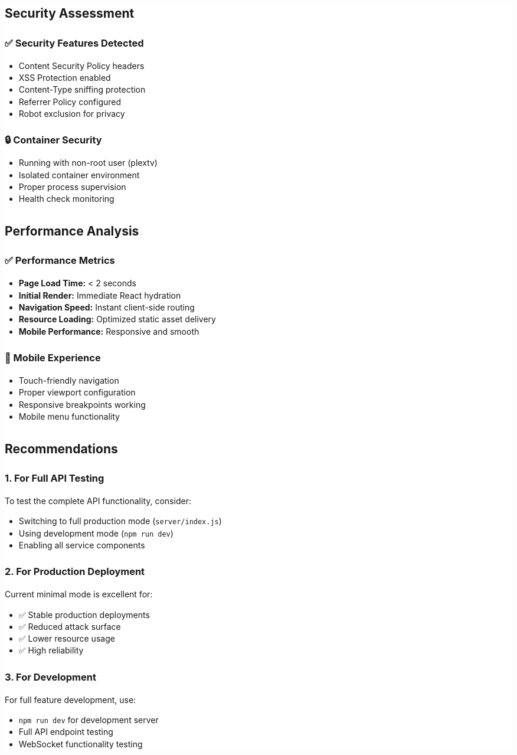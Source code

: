 ## Security Assessment

### ✅ Security Features Detected
- Content Security Policy headers
- XSS Protection enabled
- Content-Type sniffing protection
- Referrer Policy configured
- Robot exclusion for privacy

### 🔒 Container Security
- Running with non-root user (plextv)
- Isolated container environment
- Proper process supervision
- Health check monitoring

## Performance Analysis

### ✅ Performance Metrics
- **Page Load Time:** < 2 seconds
- **Initial Render:** Immediate React hydration
- **Navigation Speed:** Instant client-side routing
- **Resource Loading:** Optimized static asset delivery
- **Mobile Performance:** Responsive and smooth

### 📱 Mobile Experience
- Touch-friendly navigation
- Proper viewport configuration
- Responsive breakpoints working
- Mobile menu functionality

## Recommendations

### 1. For Full API Testing
To test the complete API functionality, consider:
- Switching to full production mode (`server/index.js`)
- Using development mode (`npm run dev`)
- Enabling all service components

### 2. For Production Deployment
Current minimal mode is excellent for:
- ✅ Stable production deployments
- ✅ Reduced attack surface
- ✅ Lower resource usage
- ✅ High reliability

### 3. For Development
For full feature development, use:
- `npm run dev` for development server
- Full API endpoint testing
- WebSocket functionality testing
